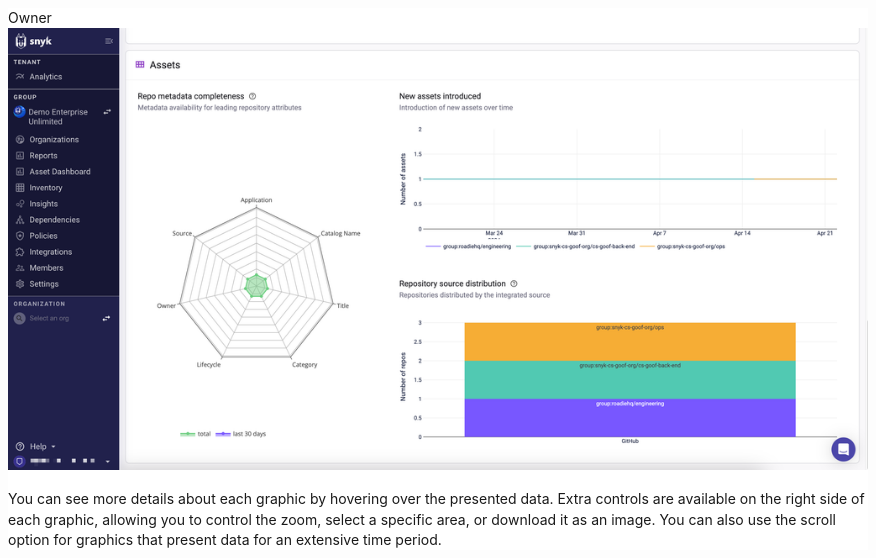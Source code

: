 Owner</strong></td><td><img src="../../../.gitbook/assets/image (409).png" alt="Application Analytics - Assets section - View by: Owner" data-size="original"></td><td></td></tr></tbody></table>

You can see more details about each graphic by hovering over the presented data. Extra controls are available on the right side of each graphic, allowing you to control the zoom, select a specific area, or download it as an image. You can also use the scroll option for graphics that present data for an extensive time period.
